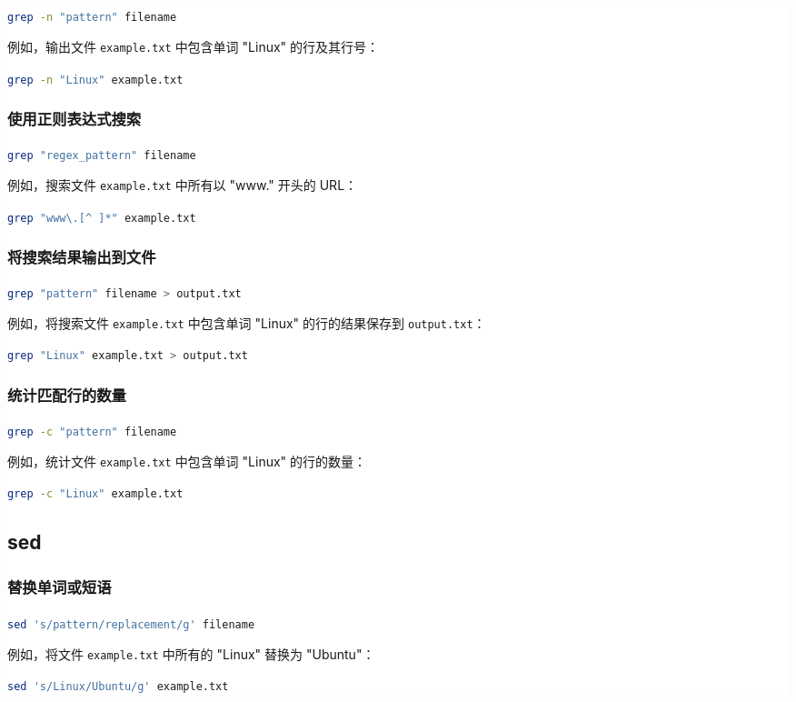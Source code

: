 ```bash
grep -n "pattern" filename
```

例如，输出文件 `example.txt` 中包含单词 "Linux" 的行及其行号：

```bash
grep -n "Linux" example.txt
```

### 使用正则表达式搜索

```bash
grep "regex_pattern" filename
```

例如，搜索文件 `example.txt` 中所有以 "www." 开头的 URL：

```bash
grep "www\.[^ ]*" example.txt
```

### 将搜索结果输出到文件

```bash
grep "pattern" filename > output.txt
```

例如，将搜索文件 `example.txt` 中包含单词 "Linux" 的行的结果保存到 `output.txt`：

```bash
grep "Linux" example.txt > output.txt
```

### 统计匹配行的数量

```bash
grep -c "pattern" filename
```

例如，统计文件 `example.txt` 中包含单词 "Linux" 的行的数量：

```bash
grep -c "Linux" example.txt
```


## sed 

### 替换单词或短语

```bash
sed 's/pattern/replacement/g' filename
```

例如，将文件 `example.txt` 中所有的 "Linux" 替换为 "Ubuntu"：

```bash
sed 's/Linux/Ubuntu/g' example.txt
```
